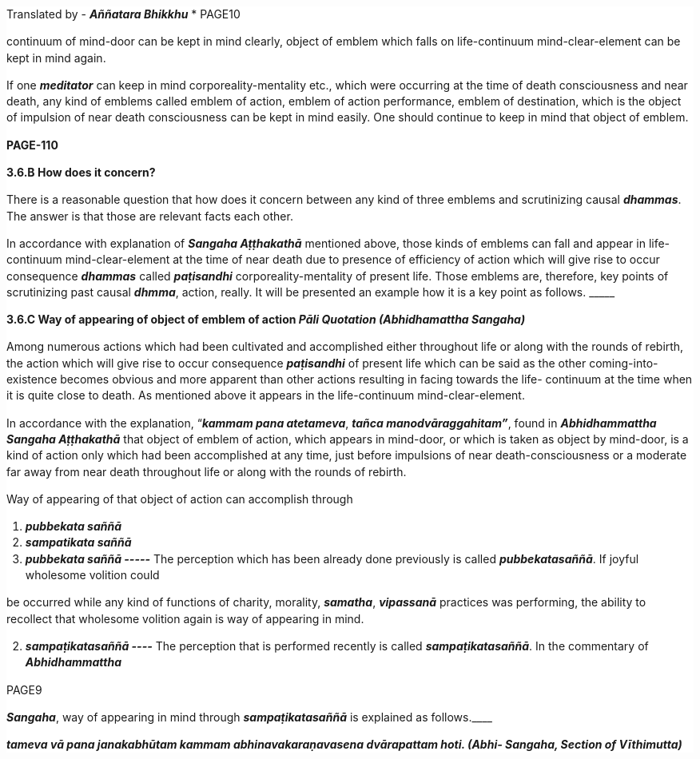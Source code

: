 
Translated by - ***Aññatara Bhikkhu*** \*  PAGE10

continuum of mind-door can be kept in mind clearly, object of emblem which falls on life-continuum mind-clear-element can be kept in mind again. 

If one ***meditator*** can keep in mind corporeality-mentality etc., which were occurring at the time of death consciousness and near death, any kind of emblems called emblem of action,  emblem  of  action  performance,  emblem  of  destination,  which  is  the  object  of impulsion of  near death consciousness can be kept in mind easily. One should continue to keep in mind that object of emblem. 

**PAGE-110** 

**3.6.B  How does it concern?** 

There is a reasonable question that how does it concern between any kind of three emblems and scrutinizing causal ***dhammas***. The answer is that those are relevant facts each other. 

In accordance with explanation of ***Sangaha Aṭṭhakathā*** mentioned above, those kinds of emblems can fall and appear in life-continuum mind-clear-element at the time of near death due to presence of efficiency  of action  which will  give rise to occur  consequence ***dhammas***  called  ***paṭisandhi***  corporeality-mentality  of  present  life.  Those  emblems  are, therefore, key points of scrutinizing past causal ***dhmma***, action, really. It will be presented an example how it is a key point as follows. \_\_\_\_\_ 

**3.6.C  Way of appearing of object of emblem of action *Pāli Quotation (Abhidhamattha Sangaha)*** 

Among  numerous  actions  which  had  been  cultivated  and  accomplished  either throughout life or along with the rounds of rebirth, the action which will give rise to occur consequence ***paṭisandhi*** of present life which can be said as the other coming-into-existence becomes obvious and more apparent than other actions resulting in facing towards the life- continuum at the time when it is quite close to death. As mentioned above it appears in the life-continuum mind-clear-element. 

In  accordance  with  the  explanation,  “***kammam  pana  atetameva***,  ***tañca manodvāraggahitam”***,  found  in  ***Abhidhammattha  Sangaha  Aṭṭhakathā***  that  object  of emblem of action, which appears in mind-door, or which is taken as object by mind-door, is a kind of action only which had been accomplished at any time, just before impulsions of near death-consciousness or a moderate far away from near death throughout life or along with the rounds of rebirth. 

Way of appearing of that object of action can accomplish through 

1. ***pubbekata saññā*** 
1. ***sampatikata saññā*** 
1. ***pubbekata saññā -----***  The perception which has been  already done previously is called ***pubbekatasaññā***. If joyful wholesome volition could  

be occurred while any kind of functions of charity, morality, ***samatha***, ***vipassanā*** practices was performing, the ability to recollect that wholesome volition again is way of appearing in mind. 

2. ***sampaṭikatasaññā  ----***  The  perception  that  is  performed  recently  is  called ***sampaṭikatasaññā***. In the commentary of ***Abhidhammattha***  

PAGE9

***Sangaha***, way of appearing in mind through ***sampaṭikatasaññā*** is explained as follows.\_\_\_\_ 

***tameva vā pana janakabhūtam kammam abhinavakaraṇavasena dvārapattam hoti. (Abhi- Sangaha, Section of Vīthimutta)*** 
